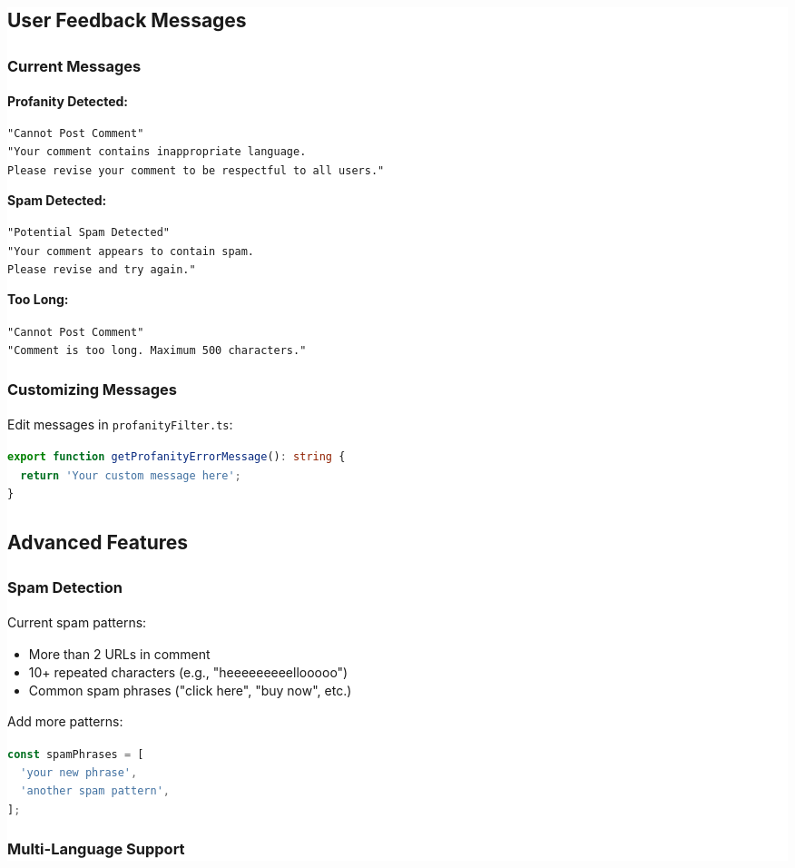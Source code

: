 ```typescript
```

## User Feedback Messages

### Current Messages

**Profanity Detected:**
```
"Cannot Post Comment"
"Your comment contains inappropriate language. 
Please revise your comment to be respectful to all users."
```

**Spam Detected:**
```
"Potential Spam Detected"
"Your comment appears to contain spam. 
Please revise and try again."
```

**Too Long:**
```
"Cannot Post Comment"
"Comment is too long. Maximum 500 characters."
```

### Customizing Messages

Edit messages in `profanityFilter.ts`:

```typescript
export function getProfanityErrorMessage(): string {
  return 'Your custom message here';
}
```

## Advanced Features

### Spam Detection

Current spam patterns:
- More than 2 URLs in comment
- 10+ repeated characters (e.g., "heeeeeeeeellooooo")
- Common spam phrases ("click here", "buy now", etc.)

Add more patterns:
```typescript
const spamPhrases = [
  'your new phrase',
  'another spam pattern',
];
```

### Multi-Language Support

